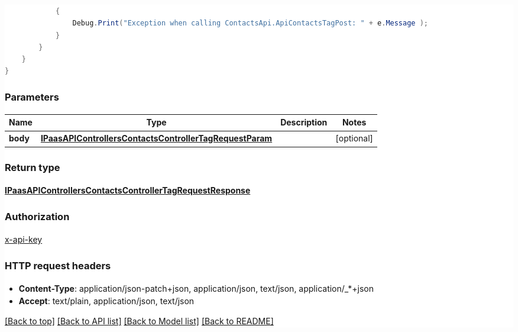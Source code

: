 ```csharp
            {
                Debug.Print("Exception when calling ContactsApi.ApiContactsTagPost: " + e.Message );
            }
        }
    }
}
```

### Parameters

Name | Type | Description  | Notes
------------- | ------------- | ------------- | -------------
 **body** | [**IPaasAPIControllersContactsControllerTagRequestParam**](IPaasAPIControllersContactsControllerTagRequestParam.md)|  | [optional] 

### Return type

[**IPaasAPIControllersContactsControllerTagRequestResponse**](IPaasAPIControllersContactsControllerTagRequestResponse.md)

### Authorization

[x-api-key](../README.md#x-api-key)

### HTTP request headers

 - **Content-Type**: application/json-patch+json, application/json, text/json, application/_*+json
 - **Accept**: text/plain, application/json, text/json

[[Back to top]](#) [[Back to API list]](../README.md#documentation-for-api-endpoints) [[Back to Model list]](../README.md#documentation-for-models) [[Back to README]](../README.md)

